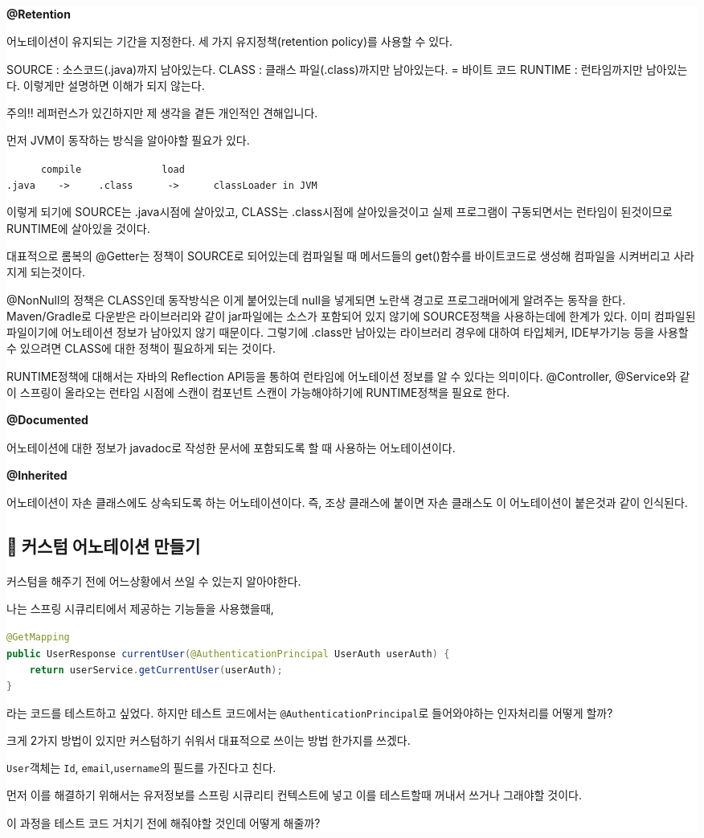 **@Retention**

어노테이션이 유지되는 기간을 지정한다. 세 가지 유지정책(retention policy)를 사용할 수 있다.

SOURCE : 소스코드(.java)까지 남아있는다.
CLASS : 클래스 파일(.class)까지만 남아있는다. = 바이트 코드
RUNTIME : 런타임까지만 남아있는다.
이렇게만 설명하면 이해가 되지 않는다.

주의!! 레퍼런스가 있긴하지만 제 생각을 곁든 개인적인 견해입니다.

먼저 JVM이 동작하는 방식을 알아야할 필요가 있다.

```text
      compile              load
.java    ->     .class      ->      classLoader in JVM
```

이렇게 되기에 SOURCE는 .java시점에 살아있고, CLASS는 .class시점에 살아있을것이고 실제 프로그램이 구동되면서는 런타임이 된것이므로 RUNTIME에 살아있을 것이다.

대표적으로 롬복의 @Getter는 정책이 SOURCE로 되어있는데 컴파일될 때 메서드들의 get()함수를 바이트코드로 생성해 컴파일을 시켜버리고 사라지게 되는것이다.

@NonNull의 정책은 CLASS인데 동작방식은 이게 붙어있는데 null을 넣게되면 노란색 경고로 프로그래머에게 알려주는 동작을 한다.
Maven/Gradle로 다운받은 라이브러리와 같이 jar파일에는 소스가 포함되어 있지 않기에 SOURCE정책을 사용하는데에 한계가 있다. 이미 컴파일된 파일이기에 어노테이션 정보가 남아있지 않기 때문이다. 그렇기에 .class만 남아있는 라이브러리 경우에 대하여 타입체커, IDE부가기능 등을 사용할 수 있으려면 CLASS에 대한 정책이 필요하게 되는 것이다.

RUNTIME정책에 대해서는 자바의 Reflection API등을 통하여 런타임에 어노테이션 정보를 알 수 있다는 의미이다. @Controller, @Service와 같이 스프링이 올라오는 런타임 시점에 스캔이 컴포넌트 스캔이 가능해야하기에 RUNTIME정책을 필요로 한다.

**@Documented**

어노테이션에 대한 정보가 javadoc로 작성한 문서에 포함되도록 할 때 사용하는 어노테이션이다.

**@Inherited**

어노테이션이 자손 클래스에도 상속되도록 하는 어노테이션이다. 즉, 조상 클래스에 붙이면 자손 클래스도 이 어노테이션이 붙은것과 같이 인식된다.

## 📃 커스텀 어노테이션 만들기

커스텀을 해주기 전에 어느상황에서 쓰일 수 있는지 알아야한다.

나는 스프링 시큐리티에서 제공하는 기능들을 사용했을때, 

```java
@GetMapping
public UserResponse currentUser(@AuthenticationPrincipal UserAuth userAuth) {
    return userService.getCurrentUser(userAuth);
}
```

라는 코드를 테스트하고 싶었다. 하지만 테스트 코드에서는 `@AuthenticationPrincipal`로 들어와야하는 인자처리를 어떻게 할까?

크게 2가지 방법이 있지만 커스텀하기 쉬워서 대표적으로 쓰이는 방법 한가지를 쓰겠다.

`User`객체는 `Id`, `email`,`username`의 필드를 가진다고 친다.

먼저 이를 해결하기 위해서는 유저정보를 스프링 시큐리티 컨텍스트에 넣고 이를 테스트할때 꺼내서 쓰거나 그래야할 것이다.

이 과정을 테스트 코드 거치기 전에 해줘야할 것인데 어떻게 해줄까?
